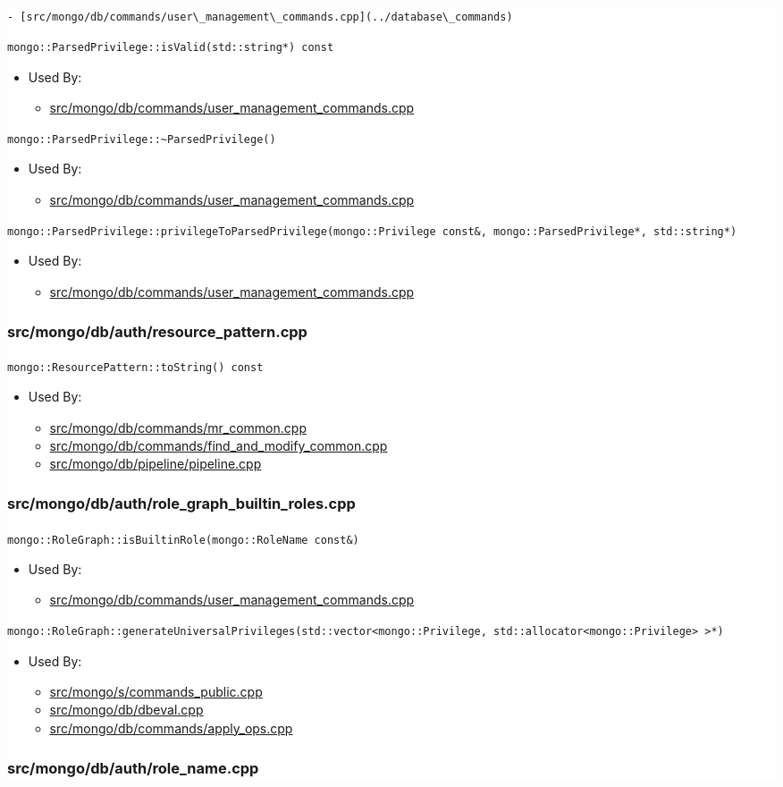     - [src/mongo/db/commands/user\_management\_commands.cpp](../database\_commands)

<div></div>

    mongo::ParsedPrivilege::isValid(std::string*) const

- Used By:

    - [src/mongo/db/commands/user\_management\_commands.cpp](../database\_commands)

<div></div>

    mongo::ParsedPrivilege::~ParsedPrivilege()

- Used By:

    - [src/mongo/db/commands/user\_management\_commands.cpp](../database\_commands)

<div></div>

    mongo::ParsedPrivilege::privilegeToParsedPrivilege(mongo::Privilege const&, mongo::ParsedPrivilege*, std::string*)

- Used By:

    - [src/mongo/db/commands/user\_management\_commands.cpp](../database\_commands)

### src/mongo/db/auth/resource\_pattern.cpp

<div></div>

    mongo::ResourcePattern::toString() const

- Used By:

    - [src/mongo/db/commands/mr\_common.cpp](../database\_commands)
    - [src/mongo/db/commands/find\_and\_modify\_common.cpp](../database\_commands)
    - [src/mongo/db/pipeline/pipeline.cpp](../aggregation\_framework)

### src/mongo/db/auth/role\_graph\_builtin\_roles.cpp

<div></div>

    mongo::RoleGraph::isBuiltinRole(mongo::RoleName const&)

- Used By:

    - [src/mongo/db/commands/user\_management\_commands.cpp](../database\_commands)

<div></div>

    mongo::RoleGraph::generateUniversalPrivileges(std::vector<mongo::Privilege, std::allocator<mongo::Privilege> >*)

- Used By:

    - [src/mongo/s/commands\_public.cpp](../database\_commands)
    - [src/mongo/db/dbeval.cpp](../database\_commands)
    - [src/mongo/db/commands/apply\_ops.cpp](../database\_commands)

### src/mongo/db/auth/role\_name.cpp
